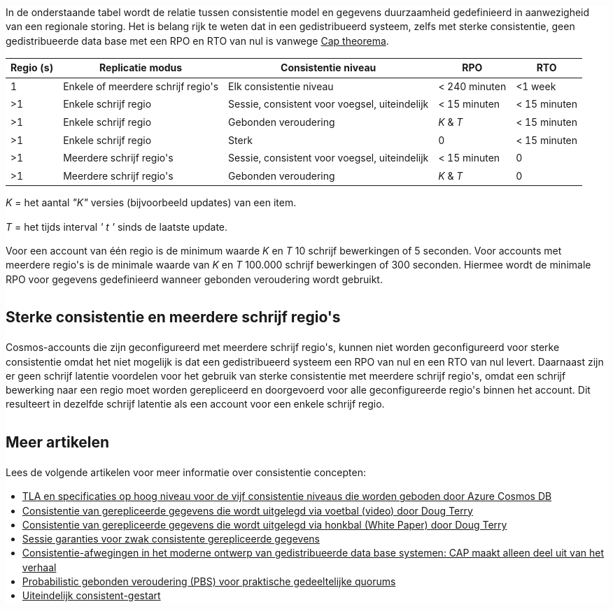 In de onderstaande tabel wordt de relatie tussen consistentie model en gegevens duurzaamheid gedefinieerd in aanwezigheid van een regionale storing. Het is belang rijk te weten dat in een gedistribueerd systeem, zelfs met sterke consistentie, geen gedistribueerde data base met een RPO en RTO van nul is vanwege [Cap theorema](https://en.wikipedia.org/wiki/CAP_theorem).

|**Regio (s)**|**Replicatie modus**|**Consistentie niveau**|**RPO**|**RTO**|
|---------|---------|---------|---------|---------|
|1|Enkele of meerdere schrijf regio's|Elk consistentie niveau|< 240 minuten|<1 week|
|>1|Enkele schrijf regio|Sessie, consistent voor voegsel, uiteindelijk|< 15 minuten|< 15 minuten|
|>1|Enkele schrijf regio|Gebonden veroudering|*K*  &  *T*|< 15 minuten|
|>1|Enkele schrijf regio|Sterk|0|< 15 minuten|
|>1|Meerdere schrijf regio's|Sessie, consistent voor voegsel, uiteindelijk|< 15 minuten|0|
|>1|Meerdere schrijf regio's|Gebonden veroudering|*K*  &  *T*|0|

*K* = het aantal *"K"* versies (bijvoorbeeld updates) van een item.

*T* = het tijds interval *' t '* sinds de laatste update.

Voor een account van één regio is de minimum waarde *K* en *T* 10 schrijf bewerkingen of 5 seconden. Voor accounts met meerdere regio's is de minimale waarde van *K* en *T* 100.000 schrijf bewerkingen of 300 seconden. Hiermee wordt de minimale RPO voor gegevens gedefinieerd wanneer gebonden veroudering wordt gebruikt.

## <a name="strong-consistency-and-multiple-write-regions"></a>Sterke consistentie en meerdere schrijf regio's

Cosmos-accounts die zijn geconfigureerd met meerdere schrijf regio's, kunnen niet worden geconfigureerd voor sterke consistentie omdat het niet mogelijk is dat een gedistribueerd systeem een RPO van nul en een RTO van nul levert. Daarnaast zijn er geen schrijf latentie voordelen voor het gebruik van sterke consistentie met meerdere schrijf regio's, omdat een schrijf bewerking naar een regio moet worden gerepliceerd en doorgevoerd voor alle geconfigureerde regio's binnen het account. Dit resulteert in dezelfde schrijf latentie als een account voor een enkele schrijf regio.

## <a name="additional-reading"></a>Meer artikelen

Lees de volgende artikelen voor meer informatie over consistentie concepten:

- [TLA en specificaties op hoog niveau voor de vijf consistentie niveaus die worden geboden door Azure Cosmos DB](https://github.com/Azure/azure-cosmos-tla)
- [Consistentie van gerepliceerde gegevens die wordt uitgelegd via voetbal (video) door Doug Terry](https://www.youtube.com/watch?v=gluIh8zd26I)
- [Consistentie van gerepliceerde gegevens die wordt uitgelegd via honkbal (White Paper) door Doug Terry](https://www.microsoft.com/research/publication/replicated-data-consistency-explained-through-baseball/)
- [Sessie garanties voor zwak consistente gerepliceerde gegevens](https://dl.acm.org/citation.cfm?id=383631)
- [Consistentie-afwegingen in het moderne ontwerp van gedistribueerde data base systemen: CAP maakt alleen deel uit van het verhaal](https://www.computer.org/csdl/magazine/co/2012/02/mco2012020037/13rRUxjyX7k)
- [Probabilistic gebonden veroudering (PBS) voor praktische gedeeltelijke quorums](https://vldb.org/pvldb/vol5/p776_peterbailis_vldb2012.pdf)
- [Uiteindelijk consistent-gestart](https://www.allthingsdistributed.com/2008/12/eventually_consistent.html)
